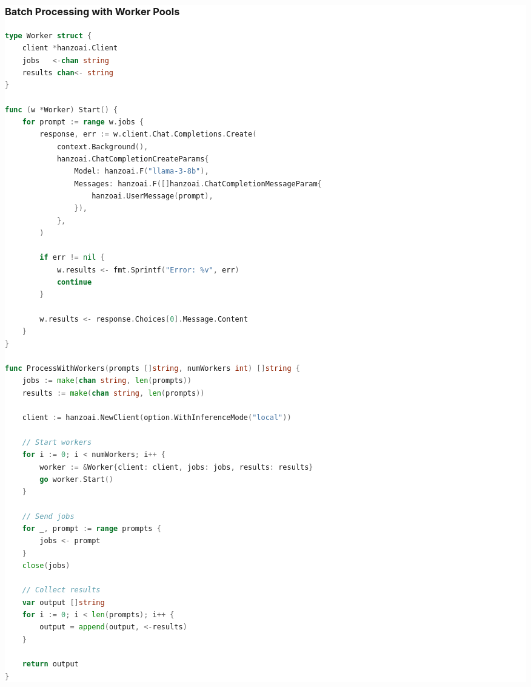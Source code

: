 ### Batch Processing with Worker Pools

```go
type Worker struct {
    client *hanzoai.Client
    jobs   <-chan string
    results chan<- string
}

func (w *Worker) Start() {
    for prompt := range w.jobs {
        response, err := w.client.Chat.Completions.Create(
            context.Background(),
            hanzoai.ChatCompletionCreateParams{
                Model: hanzoai.F("llama-3-8b"),
                Messages: hanzoai.F([]hanzoai.ChatCompletionMessageParam{
                    hanzoai.UserMessage(prompt),
                }),
            },
        )

        if err != nil {
            w.results <- fmt.Sprintf("Error: %v", err)
            continue
        }

        w.results <- response.Choices[0].Message.Content
    }
}

func ProcessWithWorkers(prompts []string, numWorkers int) []string {
    jobs := make(chan string, len(prompts))
    results := make(chan string, len(prompts))

    client := hanzoai.NewClient(option.WithInferenceMode("local"))

    // Start workers
    for i := 0; i < numWorkers; i++ {
        worker := &Worker{client: client, jobs: jobs, results: results}
        go worker.Start()
    }

    // Send jobs
    for _, prompt := range prompts {
        jobs <- prompt
    }
    close(jobs)

    // Collect results
    var output []string
    for i := 0; i < len(prompts); i++ {
        output = append(output, <-results)
    }

    return output
}
```
